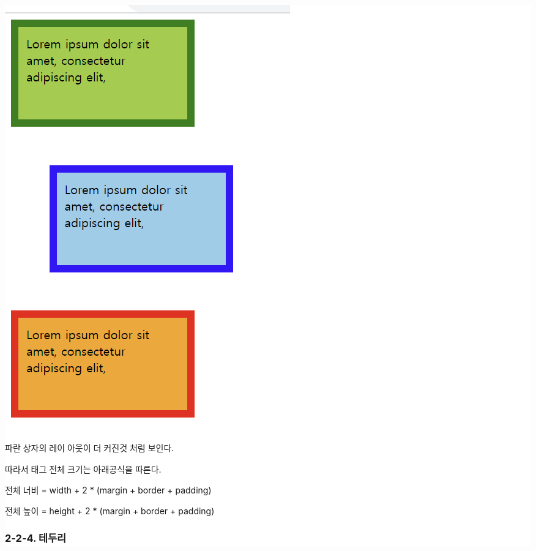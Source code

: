 ![image-20221017231000488](image-20221017231000488.png)

파란 상자의 레이 아웃이 더 커진것 처럼 보인다.



따라서 태그 전체 크기는 아래공식을 따른다.

전체 너비 = width + 2 * (margin + border + padding)

전체 높이 = height + 2 * (margin + border + padding)









### 2-2-4. 테두리
